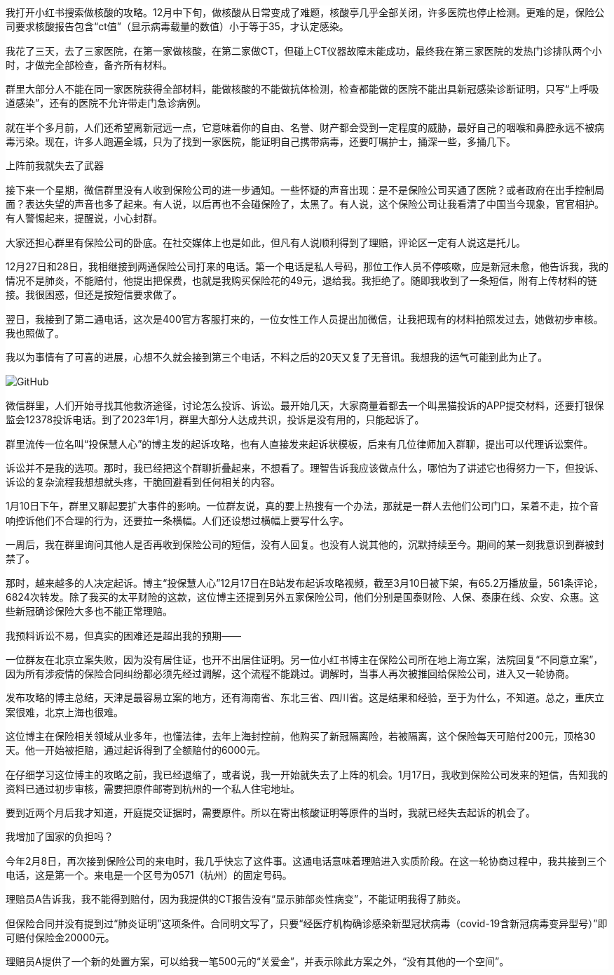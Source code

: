 我打开小红书搜索做核酸的攻略。12月中下旬，做核酸从日常变成了难题，核酸亭几乎全部关闭，许多医院也停止检测。更难的是，保险公司要求核酸报告包含“ct值”（显示病毒载量的数值）小于等于35，才认定感染。

我花了三天，去了三家医院，在第一家做核酸，在第二家做CT，但碰上CT仪器故障未能成功，最终我在第三家医院的发热门诊排队两个小时，才做完全部检查，备齐所有材料。

群里大部分人不能在同一家医院获得全部材料，能做核酸的不能做抗体检测，检查都能做的医院不能出具新冠感染诊断证明，只写“上呼吸道感染”，还有的医院不允许带走门急诊病例。

就在半个多月前，人们还希望离新冠远一点，它意味着你的自由、名誉、财产都会受到一定程度的威胁，最好自己的咽喉和鼻腔永远不被病毒污染。现在，许多人跑遍全城，只为了找到一家医院，能证明自己携带病毒，还要叮嘱护士，捅深一些，多捅几下。

上阵前我就失去了武器

接下来一个星期，微信群里没有人收到保险公司的进一步通知。一些怀疑的声音出现：是不是保险公司买通了医院？或者政府在出手控制局面？表达失望的声音也多了起来。有人说，以后再也不会碰保险了，太黑了。有人说，这个保险公司让我看清了中国当今现象，官官相护。有人警惕起来，提醒说，小心封群。

大家还担心群里有保险公司的卧底。在社交媒体上也是如此，但凡有人说顺利得到了理赔，评论区一定有人说这是托儿。

12月27日和28日，我相继接到两通保险公司打来的电话。第一个电话是私人号码，那位工作人员不停咳嗽，应是新冠未愈，他告诉我，我的情况不是肺炎，不能赔付，他提出把保费，也就是我购买保险花的49元，退给我。我拒绝了。随即我收到了一条短信，附有上传材料的链接。我很困惑，但还是按短信要求做了。

翌日，我接到了第二通电话，这次是400官方客服打来的，一位女性工作人员提出加微信，让我把现有的材料拍照发过去，她做初步审核。我也照做了。

我以为事情有了可喜的进展，心想不久就会接到第三个电话，不料之后的20天又复了无音讯。我想我的运气可能到此为止了。

![GitHub](https://chinadigitaltimes.net/chinese/files/2023/03/post-693882-64117fbfd1c30.)

微信群里，人们开始寻找其他救济途径，讨论怎么投诉、诉讼。最开始几天，大家商量着都去一个叫黑猫投诉的APP提交材料，还要打银保监会12378投诉电话。到了2023年1月，群里大部分人达成共识，投诉是没有用的，只能起诉了。

群里流传一位名叫“投保慧人心”的博主发的起诉攻略，也有人直接发来起诉状模板，后来有几位律师加入群聊，提出可以代理诉讼案件。

诉讼并不是我的选项。那时，我已经把这个群聊折叠起来，不想看了。理智告诉我应该做点什么，哪怕为了讲述它也得努力一下，但投诉、诉讼的复杂流程我想想就头疼，干脆回避看到任何相关的内容。

1月10日下午，群里又聊起要扩大事件的影响。一位群友说，真的要上热搜有一个办法，那就是一群人去他们公司门口，呆着不走，拉个音响控诉他们不合理的行为，还要拉一条横幅。人们还设想过横幅上要写什么字。

一周后，我在群里询问其他人是否再收到保险公司的短信，没有人回复。也没有人说其他的，沉默持续至今。期间的某一刻我意识到群被封禁了。

那时，越来越多的人决定起诉。博主“投保慧人心”12月17日在B站发布起诉攻略视频，截至3月10日被下架，有65.2万播放量，561条评论，6824次转发。除了我买的太平财险的这款，这位博主还提到另外五家保险公司，他们分别是国泰财险、人保、泰康在线、众安、众惠。这些新冠确诊保险大多也不能正常理赔。

我预料诉讼不易，但真实的困难还是超出我的预期——

一位群友在北京立案失败，因为没有居住证，也开不出居住证明。另一位小红书博主在保险公司所在地上海立案，法院回复“不同意立案”，因为所有涉疫情的保险合同纠纷都必须先经过调解，这个流程不能跳过。调解时，当事人再次被推回给保险公司，进入又一轮协商。

发布攻略的博主总结，天津是最容易立案的地方，还有海南省、东北三省、四川省。这是结果和经验，至于为什么，不知道。总之，重庆立案很难，北京上海也很难。

这位博主在保险相关领域从业多年，也懂法律，去年上海封控前，他购买了新冠隔离险，若被隔离，这个保险每天可赔付200元，顶格30天。他一开始被拒赔，通过起诉得到了全额赔付的6000元。

在仔细学习这位博主的攻略之前，我已经退缩了，或者说，我一开始就失去了上阵的机会。1月17日，我收到保险公司发来的短信，告知我的资料已通过初步审核，需要把原件邮寄到杭州的一个私人住宅地址。

要到近两个月后我才知道，开庭提交证据时，需要原件。所以在寄出核酸证明等原件的当时，我就已经失去起诉的机会了。

我增加了国家的负担吗？

今年2月8日，再次接到保险公司的来电时，我几乎快忘了这件事。这通电话意味着理赔进入实质阶段。在这一轮协商过程中，我共接到三个电话，这是第一个。来电是一个区号为0571（杭州）的固定号码。

理赔员A告诉我，我不能得到赔付，因为我提供的CT报告没有“显示肺部炎性病变”，不能证明我得了肺炎。

但保险合同并没有提到过“肺炎证明”这项条件。合同明文写了，只要“经医疗机构确诊感染新型冠状病毒（covid-19含新冠病毒变异型号）”即可赔付保险金20000元。

理赔员A提供了一个新的处置方案，可以给我一笔500元的“关爱金”，并表示除此方案之外，“没有其他的一个空间”。
